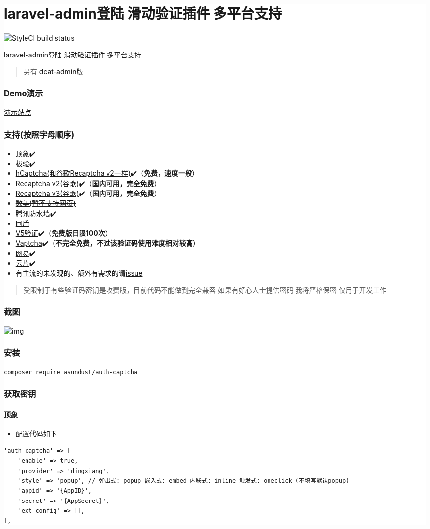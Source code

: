 laravel-admin登陆 滑动验证插件 多平台支持
======

![StyleCI build status](https://github.styleci.io/repos/193665404/shield)

laravel-admin登陆 滑动验证插件 多平台支持

> 另有 [dcat-admin版](https://github.com/asundust/dcat-auth-captcha)

### Demo演示

[演示站点](https://captcha.leeay.com)

### 支持(按照字母顺序)

- [顶象](https://www.dingxiang-inc.com/business/captcha):heavy_check_mark:
- [极验](http://www.geetest.com):heavy_check_mark:
- [hCaptcha(和谷歌Recaptcha v2一样)](https://www.hcaptcha.com):heavy_check_mark:（**免费，速度一般**）
- [Recaptcha v2(谷歌)](https://developers.google.com/recaptcha):heavy_check_mark:（**国内可用，完全免费**）
- [Recaptcha v3(谷歌)](https://developers.google.com/recaptcha):heavy_check_mark:（**国内可用，完全免费**）
- [~~数美(暂不支持网页)~~](https://www.ishumei.com/product/bs-post-register.html)
- [腾讯防水墙](https://cloud.tencent.com/document/product/1110/36839):heavy_check_mark:
- [同盾](https://x.tongdun.cn/product/captcha)
- [V5验证](https://www.verify5.com/index):heavy_check_mark:（**免费版日限100次**）
- [Vaptcha](https://www.vaptcha.com):heavy_check_mark:（**不完全免费，不过该验证码使用难度相对较高**）
- [网易](http://dun.163.com/product/captcha):heavy_check_mark:
- [云片](https://www.yunpian.com/product/captcha):heavy_check_mark:
- 有主流的未发现的、额外有需求的请[issue](https://github.com/asundust/auth-captcha/issues)

> 受限制于有些验证码密钥是收费版，目前代码不能做到完全兼容 如果有好心人士提供密码 我将严格保密 仅用于开发工作

### 截图

![img](https://user-images.githubusercontent.com/6573979/94363320-123b0000-00b1-11eb-9357-4dfdcf88960b.gif)

### 安装

```
composer require asundust/auth-captcha
```

### 获取密钥

#### 顶象

- 配置代码如下

```
'auth-captcha' => [
    'enable' => true,
    'provider' => 'dingxiang',
    'style' => 'popup', // 弹出式: popup 嵌入式: embed 内联式: inline 触发式: oneclick (不填写默认popup)
    'appid' => '{AppID}',
    'secret' => '{AppSecret}',
    'ext_config' => [],
],
```

